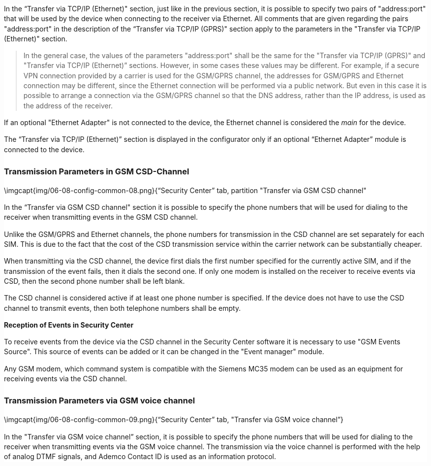 In the “Transfer via TCP/IP (Ethernet)" section, just like in the previous section, it is possible to specify two pairs of "address:port" that will be used by the device when connecting to the receiver via Ethernet. All comments that are given regarding the pairs "address:port" in the description of the “Transfer via TCP/IP (GPRS)" section apply to the parameters in the "Transfer via TCP/IP (Ethernet)" section.

> In the general case, the values of the parameters "address:port" shall be the same for the "Transfer via TCP/IP (GPRS)" and "Transfer via TCP/IP (Ethernet)” sections. However, in some cases these values may be different. For example, if a secure VPN connection provided by a carrier is used for the GSM/GPRS channel, the addresses for GSM/GPRS and Ethernet connection may be different, since the Ethernet connection will be performed via a public network. But even in this case it is possible to arrange a connection via the GSM/GPRS channel so that the DNS address, rather than the IP address, is used as the address of the receiver.

If an optional "Ethernet Adapter" is not connected to the device, the Ethernet channel is considered the *main* for the device.

The “Transfer via TCP/IP (Ethernet)” section is displayed in the configurator only if an optional “Ethernet Adapter” module is connected to the device.

### Transmission Parameters in GSM CSD-Channel

\imgcapt{img/06-08-config-common-08.png}{“Security Center” tab, partition "Transfer via GSM CSD channel"

In the “Transfer via GSM CSD channel" section it is possible to specify the phone numbers that will be used for dialing to the receiver when transmitting events in the GSM CSD channel.

Unlike the GSM/GPRS and Ethernet channels, the phone numbers for transmission in the CSD channel are set separately for each SIM. This is due to the fact that the cost of the CSD transmission service within the carrier network can be substantially cheaper. 

When transmitting via the CSD channel, the device first dials the first number specified for the currently active SIM, and if the transmission of the event fails, then it dials the second one. If only one modem is installed on the receiver to receive events via CSD, then the second phone number shall be left blank.

The CSD channel is considered active if at least one phone number is specified. If the device does not have to use the CSD channel to transmit events, then both telephone numbers shall be empty.

**Reception of Events in Security Center**

To receive events from the device via the CSD channel in the Security Center software it is necessary to use "GSM Events Source". This source of events can be added or it can be changed in the "Event manager" module. 

Any GSM modem, which command system is compatible with the Siemens MC35 modem can be used as an equipment for receiving events via the CSD channel.


### Transmission Parameters via GSM voice channel

\imgcapt{img/06-08-config-common-09.png}{“Security Center” tab, "Transfer via GSM voice channel”}

In the "Transfer via GSM voice channel” section, it is possible to specify the phone numbers that will be used for dialing to the receiver when transmitting events via the GSM voice channel. The transmission via the voice channel is performed with the help of analog DTMF signals, and Ademco Contact ID is used as an information protocol.
